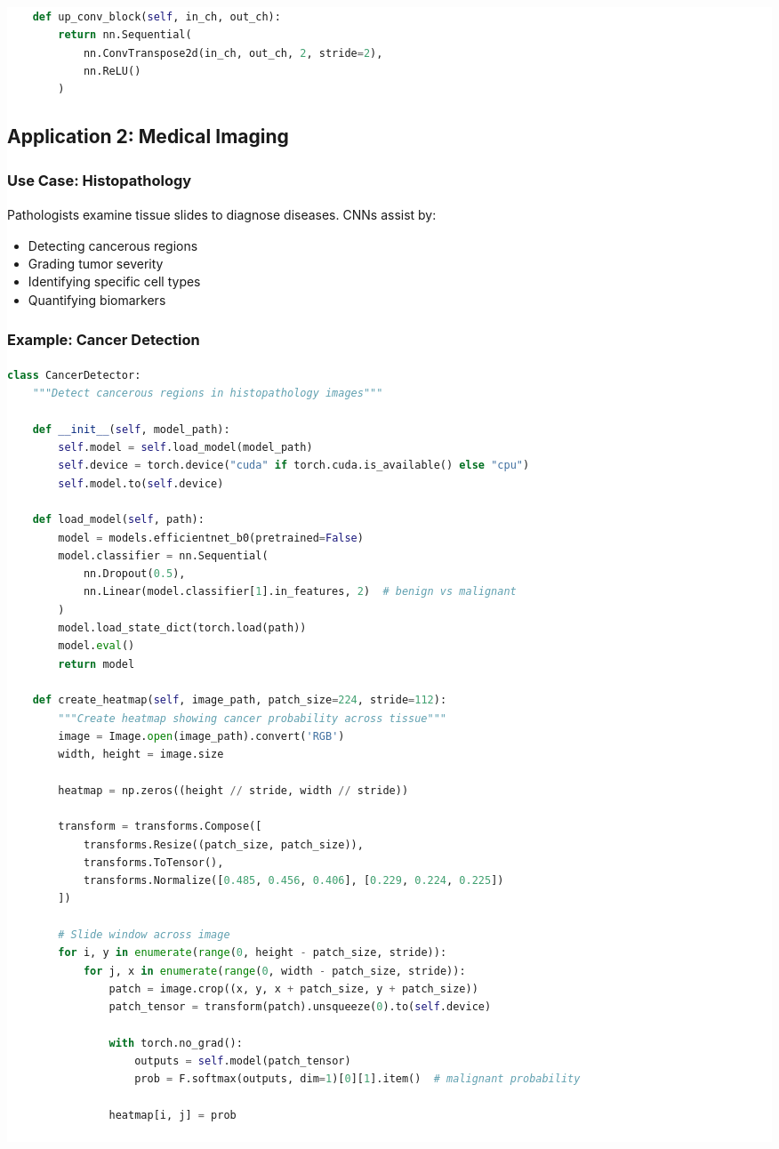 ```python
    def up_conv_block(self, in_ch, out_ch):
        return nn.Sequential(
            nn.ConvTranspose2d(in_ch, out_ch, 2, stride=2),
            nn.ReLU()
        )
```

## Application 2: Medical Imaging

### Use Case: Histopathology

Pathologists examine tissue slides to diagnose diseases. CNNs assist by:
- Detecting cancerous regions
- Grading tumor severity
- Identifying specific cell types
- Quantifying biomarkers

### Example: Cancer Detection

```python
class CancerDetector:
    """Detect cancerous regions in histopathology images"""
    
    def __init__(self, model_path):
        self.model = self.load_model(model_path)
        self.device = torch.device("cuda" if torch.cuda.is_available() else "cpu")
        self.model.to(self.device)
        
    def load_model(self, path):
        model = models.efficientnet_b0(pretrained=False)
        model.classifier = nn.Sequential(
            nn.Dropout(0.5),
            nn.Linear(model.classifier[1].in_features, 2)  # benign vs malignant
        )
        model.load_state_dict(torch.load(path))
        model.eval()
        return model
    
    def create_heatmap(self, image_path, patch_size=224, stride=112):
        """Create heatmap showing cancer probability across tissue"""
        image = Image.open(image_path).convert('RGB')
        width, height = image.size
        
        heatmap = np.zeros((height // stride, width // stride))
        
        transform = transforms.Compose([
            transforms.Resize((patch_size, patch_size)),
            transforms.ToTensor(),
            transforms.Normalize([0.485, 0.456, 0.406], [0.229, 0.224, 0.225])
        ])
        
        # Slide window across image
        for i, y in enumerate(range(0, height - patch_size, stride)):
            for j, x in enumerate(range(0, width - patch_size, stride)):
                patch = image.crop((x, y, x + patch_size, y + patch_size))
                patch_tensor = transform(patch).unsqueeze(0).to(self.device)
                
                with torch.no_grad():
                    outputs = self.model(patch_tensor)
                    prob = F.softmax(outputs, dim=1)[0][1].item()  # malignant probability
                
                heatmap[i, j] = prob
        
```